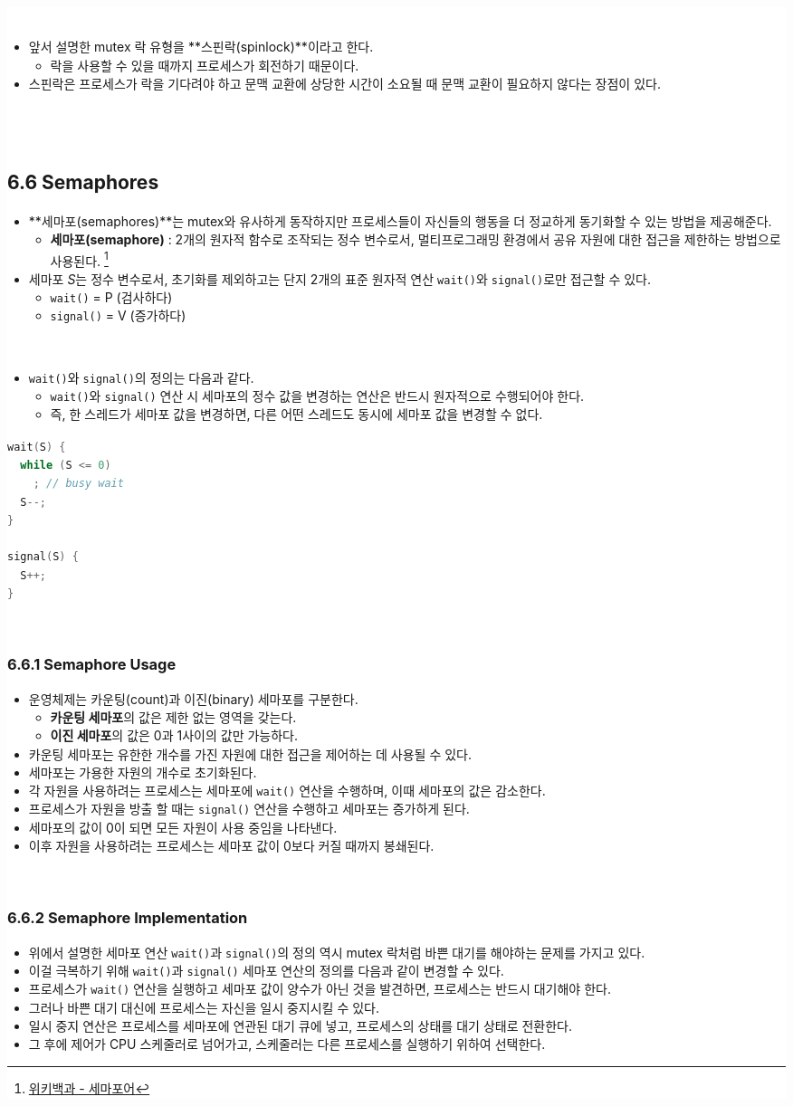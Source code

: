 <br>

- 앞서 설명한 mutex 락 유형을 **스핀락(spinlock)**이라고 한다.
  - 락을 사용할 수 있을 때까지 프로세스가 회전하기 때문이다.
- 스핀락은 프로세스가 락을 기다려야 하고 문맥 교환에 상당한 시간이 소요될 때 문맥 교환이 필요하지 않다는 장점이 있다.

<br>
<br>

## 6.6 Semaphores

- **세마포(semaphores)**는 mutex와 유사하게 동작하지만 프로세스들이 자신들의 행동을 더 정교하게 동기화할 수 있는 방법을 제공해준다.
  - **세마포(semaphore)** : 2개의 원자적 함수로 조작되는 정수 변수로서, 멀티프로그래밍 환경에서 공유 자원에 대한 접근을 제한하는 방법으로 사용된다. [^2]
- 세마포 $S$는 정수 변수로서, 초기화를 제외하고는 단지 2개의 표준 원자적 연산 `wait()`와 `signal()`로만 접근할 수 있다.
  - `wait()` = P (검사하다)
  - `signal()` = V (증가하다)

<br>

- `wait()`와 `signal()`의 정의는 다음과 같다.
  - `wait()`와 `signal()` 연산 시 세마포의 정수 값을 변경하는 연산은 반드시 원자적으로 수행되어야 한다.
  - 즉, 한 스레드가 세마포 값을 변경하면, 다른 어떤 스레드도 동시에 세마포 값을 변경할 수 없다.

```c
wait(S) {
  while (S <= 0)
    ; // busy wait
  S--;
}

signal(S) {
  S++;
}
```

<br>

### 6.6.1 Semaphore Usage

- 운영체제는 카운팅(count)과 이진(binary) 세마포를 구분한다.
  - **카운팅 세마포**의 값은 제한 없는 영역을 갖는다.
  - **이진 세마포**의 값은 0과 1사이의 값만 가능하다.
- 카운팅 세마포는 유한한 개수를 가진 자원에 대한 접근을 제어하는 데 사용될 수 있다.
- 세마포는 가용한 자원의 개수로 초기화된다.
- 각 자원을 사용하려는 프로세스는 세마포에 `wait()` 연산을 수행하며, 이때 세마포의 값은 감소한다.
- 프로세스가 자원을 방출 할 때는 `signal()` 연산을 수행하고 세마포는 증가하게 된다.
- 세마포의 값이 0이 되면 모든 자원이 사용 중임을 나타낸다.
- 이후 자원을 사용하려는 프로세스는 세마포 값이 0보다 커질 때까지 봉쇄된다.

<br>

### 6.6.2 Semaphore Implementation

- 위에서 설명한 세마포 연산 `wait()`과 `signal()`의 정의 역시 mutex 락처럼 바쁜 대기를 해야하는 문제를 가지고 있다.
- 이걸 극복하기 위해 `wait()`과 `signal()` 세마포 연산의 정의를 다음과 같이 변경할 수 있다.
- 프로세스가 `wait()` 연산을 실행하고 세마포 값이 양수가 아닌 것을 발견하면, 프로세스는 반드시 대기해야 한다.
- 그러나 바쁜 대기 대신에 프로세스는 자신을 일시 중지시킬 수 있다.
- 일시 중지 연산은 프로세스를 세마포에 연관된 대기 큐에 넣고, 프로세스의 상태를 대기 상태로 전환한다.
- 그 후에 제어가 CPU 스케줄러로 넘어가고, 스케줄러는 다른 프로세스를 실행하기 위하여 선택한다.


[^1]: [위키백과 - 임계 구역](https://ko.wikipedia.org/wiki/%EC%9E%84%EA%B3%84_%EA%B5%AC%EC%97%AD)
[^2]: [위키백과 - 세마포어](https://ko.wikipedia.org/wiki/%EC%84%B8%EB%A7%88%ED%8F%AC%EC%96%B4)